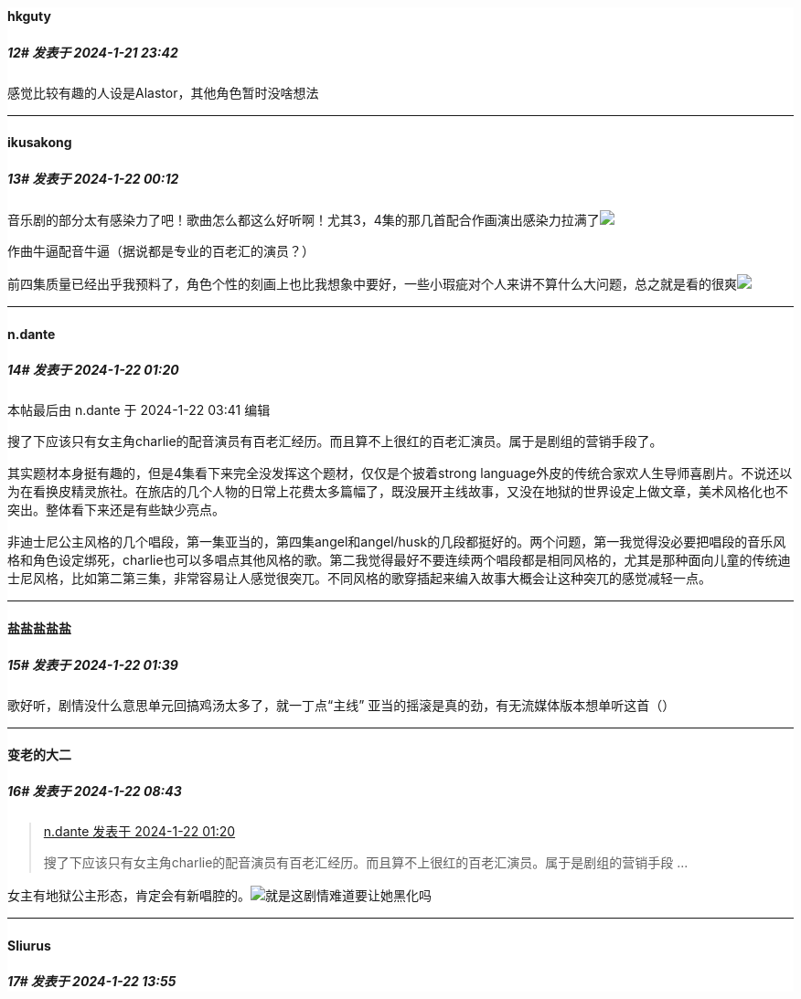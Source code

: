 ####  hkguty  
##### 12#       发表于 2024-1-21 23:42

感觉比较有趣的人设是Alastor，其他角色暂时没啥想法

*****

####  ikusakong  
##### 13#       发表于 2024-1-22 00:12

音乐剧的部分太有感染力了吧！歌曲怎么都这么好听啊！尤其3，4集的那几首配合作画演出感染力拉满了<img src="https://static.saraba1st.com/image/smiley/face2017/074.png" referrerpolicy="no-referrer">

作曲牛逼配音牛逼（据说都是专业的百老汇的演员？）

前四集质量已经出乎我预料了，角色个性的刻画上也比我想象中要好，一些小瑕疵对个人来讲不算什么大问题，总之就是看的很爽<img src="https://static.saraba1st.com/image/smiley/face2017/033.png" referrerpolicy="no-referrer">

*****

####  n.dante  
##### 14#       发表于 2024-1-22 01:20

 本帖最后由 n.dante 于 2024-1-22 03:41 编辑 

搜了下应该只有女主角charlie的配音演员有百老汇经历。而且算不上很红的百老汇演员。属于是剧组的营销手段了。

其实题材本身挺有趣的，但是4集看下来完全没发挥这个题材，仅仅是个披着strong language外皮的传统合家欢人生导师喜剧片。不说还以为在看换皮精灵旅社。在旅店的几个人物的日常上花费太多篇幅了，既没展开主线故事，又没在地狱的世界设定上做文章，美术风格化也不突出。整体看下来还是有些缺少亮点。

非迪士尼公主风格的几个唱段，第一集亚当的，第四集angel和angel/husk的几段都挺好的。两个问题，第一我觉得没必要把唱段的音乐风格和角色设定绑死，charlie也可以多唱点其他风格的歌。第二我觉得最好不要连续两个唱段都是相同风格的，尤其是那种面向儿童的传统迪士尼风格，比如第二第三集，非常容易让人感觉很突兀。不同风格的歌穿插起来编入故事大概会让这种突兀的感觉减轻一点。

*****

####  盐盐盐盐盐  
##### 15#       发表于 2024-1-22 01:39

歌好听，剧情没什么意思单元回搞鸡汤太多了，就一丁点“主线”
亚当的摇滚是真的劲，有无流媒体版本想单听这首（）

*****

####  变老的大二  
##### 16#       发表于 2024-1-22 08:43

<blockquote><a href="httphttps://bbs.saraba1st.com/2b/forum.php?mod=redirect&amp;goto=findpost&amp;pid=63729172&amp;ptid=2168582" target="_blank">n.dante 发表于 2024-1-22 01:20</a>

搜了下应该只有女主角charlie的配音演员有百老汇经历。而且算不上很红的百老汇演员。属于是剧组的营销手段 ...</blockquote>
女主有地狱公主形态，肯定会有新唱腔的。<img src="https://static.saraba1st.com/image/smiley/face2017/067.png" referrerpolicy="no-referrer">就是这剧情难道要让她黑化吗

*****

####  Sliurus  
##### 17#       发表于 2024-1-22 13:55
